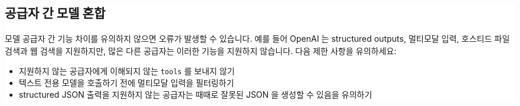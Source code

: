 ## 공급자 간 모델 혼합

모델 공급자 간 기능 차이를 유의하지 않으면 오류가 발생할 수 있습니다. 예를 들어 OpenAI 는 structured outputs, 멀티모달 입력, 호스티드 파일 검색과 웹 검색을 지원하지만, 많은 다른 공급자는 이러한 기능을 지원하지 않습니다. 다음 제한 사항을 유의하세요:

- 지원하지 않는 공급자에게 이해되지 않는 `tools` 를 보내지 않기
- 텍스트 전용 모델을 호출하기 전에 멀티모달 입력을 필터링하기
- structured JSON 출력을 지원하지 않는 공급자는 때때로 잘못된 JSON 을 생성할 수 있음을 유의하기